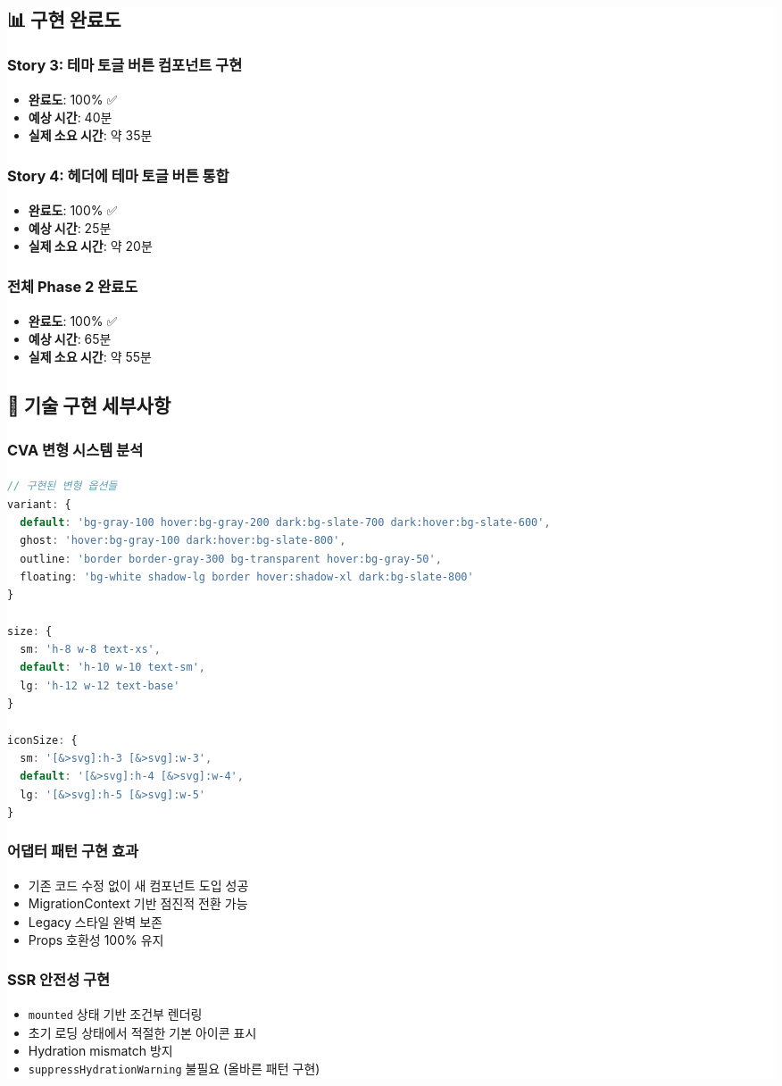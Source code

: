 ## 📊 구현 완료도

### Story 3: 테마 토글 버튼 컴포넌트 구현
- **완료도**: 100% ✅
- **예상 시간**: 40분  
- **실제 소요 시간**: 약 35분

### Story 4: 헤더에 테마 토글 버튼 통합
- **완료도**: 100% ✅
- **예상 시간**: 25분
- **실제 소요 시간**: 약 20분

### 전체 Phase 2 완료도
- **완료도**: 100% ✅
- **예상 시간**: 65분
- **실제 소요 시간**: 약 55분

## 🔧 기술 구현 세부사항

### CVA 변형 시스템 분석
```typescript
// 구현된 변형 옵션들
variant: {
  default: 'bg-gray-100 hover:bg-gray-200 dark:bg-slate-700 dark:hover:bg-slate-600',
  ghost: 'hover:bg-gray-100 dark:hover:bg-slate-800',
  outline: 'border border-gray-300 bg-transparent hover:bg-gray-50',
  floating: 'bg-white shadow-lg border hover:shadow-xl dark:bg-slate-800'
}

size: {
  sm: 'h-8 w-8 text-xs',
  default: 'h-10 w-10 text-sm', 
  lg: 'h-12 w-12 text-base'
}

iconSize: {
  sm: '[&>svg]:h-3 [&>svg]:w-3',
  default: '[&>svg]:h-4 [&>svg]:w-4',
  lg: '[&>svg]:h-5 [&>svg]:w-5'
}
```

### 어댑터 패턴 구현 효과
- 기존 코드 수정 없이 새 컴포넌트 도입 성공
- MigrationContext 기반 점진적 전환 가능
- Legacy 스타일 완벽 보존
- Props 호환성 100% 유지

### SSR 안전성 구현
- `mounted` 상태 기반 조건부 렌더링
- 초기 로딩 상태에서 적절한 기본 아이콘 표시
- Hydration mismatch 방지
- `suppressHydrationWarning` 불필요 (올바른 패턴 구현)
